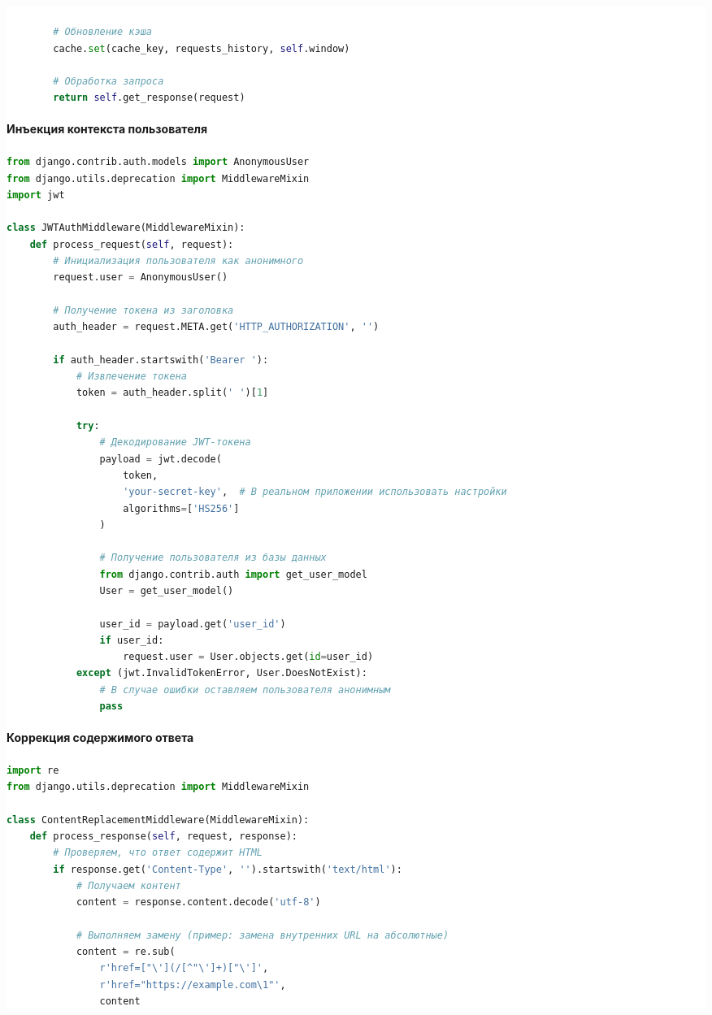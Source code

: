 ```python
        
        # Обновление кэша
        cache.set(cache_key, requests_history, self.window)
        
        # Обработка запроса
        return self.get_response(request)
```

#### Инъекция контекста пользователя

```python
from django.contrib.auth.models import AnonymousUser
from django.utils.deprecation import MiddlewareMixin
import jwt

class JWTAuthMiddleware(MiddlewareMixin):
    def process_request(self, request):
        # Инициализация пользователя как анонимного
        request.user = AnonymousUser()
        
        # Получение токена из заголовка
        auth_header = request.META.get('HTTP_AUTHORIZATION', '')
        
        if auth_header.startswith('Bearer '):
            # Извлечение токена
            token = auth_header.split(' ')[1]
            
            try:
                # Декодирование JWT-токена
                payload = jwt.decode(
                    token, 
                    'your-secret-key',  # В реальном приложении использовать настройки
                    algorithms=['HS256']
                )
                
                # Получение пользователя из базы данных
                from django.contrib.auth import get_user_model
                User = get_user_model()
                
                user_id = payload.get('user_id')
                if user_id:
                    request.user = User.objects.get(id=user_id)
            except (jwt.InvalidTokenError, User.DoesNotExist):
                # В случае ошибки оставляем пользователя анонимным
                pass
```

#### Коррекция содержимого ответа

```python
import re
from django.utils.deprecation import MiddlewareMixin

class ContentReplacementMiddleware(MiddlewareMixin):
    def process_response(self, request, response):
        # Проверяем, что ответ содержит HTML
        if response.get('Content-Type', '').startswith('text/html'):
            # Получаем контент
            content = response.content.decode('utf-8')
            
            # Выполняем замену (пример: замена внутренних URL на абсолютные)
            content = re.sub(
                r'href=["\'](/[^"\']+)["\']',
                r'href="https://example.com\1"',
                content
```